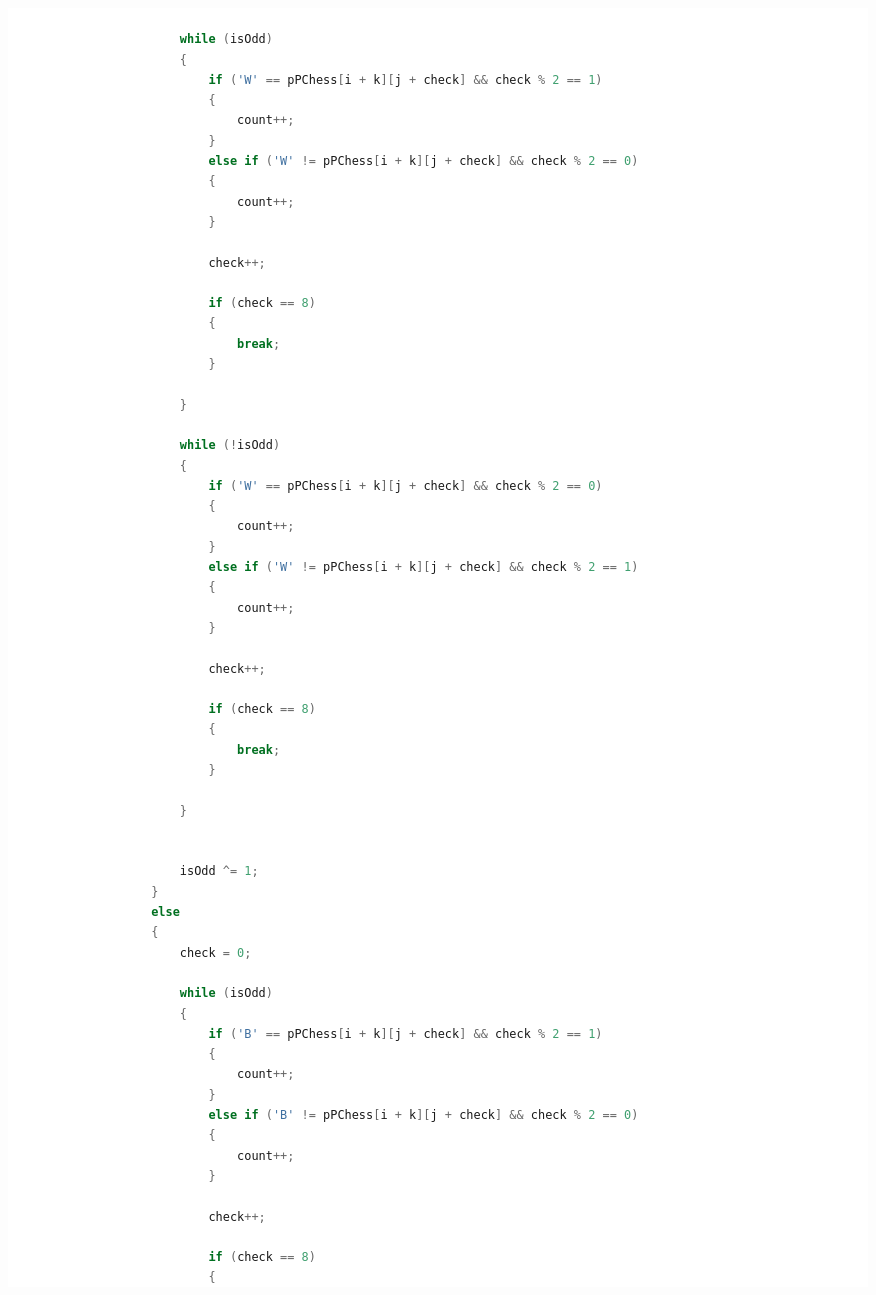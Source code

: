 ```cpp

						while (isOdd)
						{
							if ('W' == pPChess[i + k][j + check] && check % 2 == 1)
							{
								count++;
							}
							else if ('W' != pPChess[i + k][j + check] && check % 2 == 0)
							{
								count++;
							}

							check++;

							if (check == 8)
							{
								break;
							}

						}

						while (!isOdd)
						{
							if ('W' == pPChess[i + k][j + check] && check % 2 == 0)
							{
								count++;
							}
							else if ('W' != pPChess[i + k][j + check] && check % 2 == 1)
							{
								count++;
							}

							check++;

							if (check == 8)
							{
								break;
							}

						}


						isOdd ^= 1;
					}
					else
					{
						check = 0;

						while (isOdd)
						{
							if ('B' == pPChess[i + k][j + check] && check % 2 == 1)
							{
								count++;
							}
							else if ('B' != pPChess[i + k][j + check] && check % 2 == 0)
							{
								count++;
							}

							check++;

							if (check == 8)
							{
```
